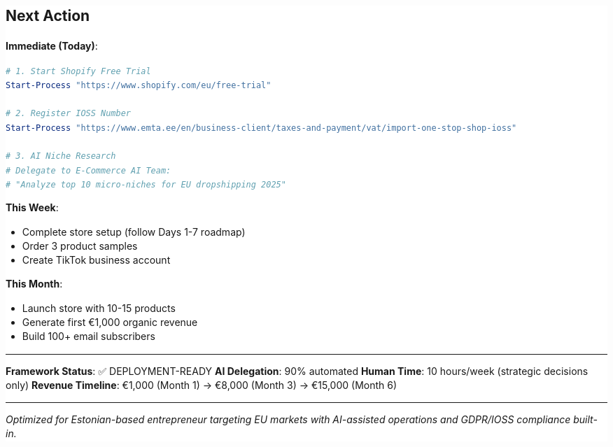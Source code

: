 ## Next Action

**Immediate (Today)**:

```powershell
# 1. Start Shopify Free Trial
Start-Process "https://www.shopify.com/eu/free-trial"

# 2. Register IOSS Number
Start-Process "https://www.emta.ee/en/business-client/taxes-and-payment/vat/import-one-stop-shop-ioss"

# 3. AI Niche Research
# Delegate to E-Commerce AI Team:
# "Analyze top 10 micro-niches for EU dropshipping 2025"
```

**This Week**:

- Complete store setup (follow Days 1-7 roadmap)
- Order 3 product samples
- Create TikTok business account

**This Month**:

- Launch store with 10-15 products
- Generate first €1,000 organic revenue
- Build 100+ email subscribers

---

**Framework Status**: ✅ DEPLOYMENT-READY
**AI Delegation**: 90% automated
**Human Time**: 10 hours/week (strategic decisions only)
**Revenue Timeline**: €1,000 (Month 1) → €8,000 (Month 3) → €15,000 (Month 6)

---

_Optimized for Estonian-based entrepreneur targeting EU markets with AI-assisted operations and GDPR/IOSS compliance built-in._
